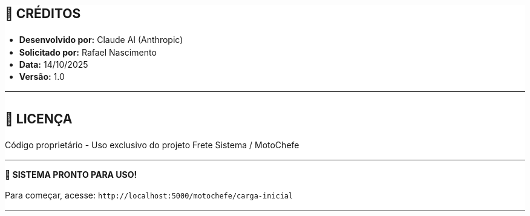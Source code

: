 
## 👏 CRÉDITOS

- **Desenvolvido por:** Claude AI (Anthropic)
- **Solicitado por:** Rafael Nascimento
- **Data:** 14/10/2025
- **Versão:** 1.0

---

## 📜 LICENÇA

Código proprietário - Uso exclusivo do projeto Frete Sistema / MotoChefe

---

**🎉 SISTEMA PRONTO PARA USO!**

Para começar, acesse: `http://localhost:5000/motochefe/carga-inicial`

---
